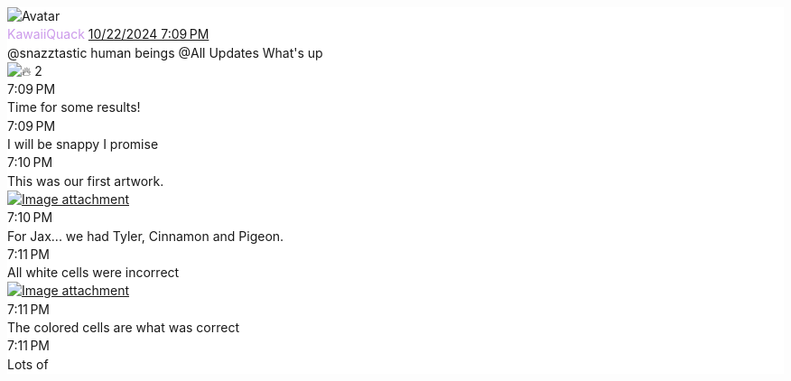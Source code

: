 <div class=chatlog__message-group><div id=chatlog__message-container-1298423088505032705 class=chatlog__message-container data-message-id=1298423088505032705><div class=chatlog__message><div class=chatlog__message-aside><img class=chatlog__avatar src="https://cdn.discordapp.com/avatars/735637358895956040/8e27382a91e8d07a59828f6b589aab79.png?size=512" alt=Avatar loading=lazy></div><div class=chatlog__message-primary><div class=chatlog__header><span class=chatlog__author style=color:rgb(204,154,235) title=quackennn data-user-id=735637358895956040>KawaiiQuack</span> <span class=chatlog__timestamp title="Tuesday, October 22, 2024 7:09 PM"><a href=#chatlog__message-container-1298423088505032705>10/22/2024 7:09 PM</a></span></div><div class="chatlog__content chatlog__markdown"><span class=chatlog__markdown-preserve><span class="chatlog__markdown-mention" style="">@snazztastic human beings</span> <span class="chatlog__markdown-mention" style="">@All Updates</span> What&#39;s up</span></div><div class=chatlog__reactions><div class=chatlog__reaction title=fire><img class="chatlog__emoji chatlog__emoji--small" alt=🔥 src=https://cdn.jsdelivr.net/gh/twitter/twemoji@latest/assets/svg/1f525.svg loading=lazy> <span class=chatlog__reaction-count>2</span></div></div></div></div></div><div id=chatlog__message-container-1298423105311473715 class=chatlog__message-container data-message-id=1298423105311473715><div class=chatlog__message><div class=chatlog__message-aside><div class=chatlog__short-timestamp title="Tuesday, October 22, 2024 7:09 PM">7:09 PM</div></div><div class=chatlog__message-primary><div class="chatlog__content chatlog__markdown"><span class=chatlog__markdown-preserve>Time for some results!</span></div></div></div></div><div id=chatlog__message-container-1298423125746389033 class=chatlog__message-container data-message-id=1298423125746389033><div class=chatlog__message><div class=chatlog__message-aside><div class=chatlog__short-timestamp title="Tuesday, October 22, 2024 7:09 PM">7:09 PM</div></div><div class=chatlog__message-primary><div class="chatlog__content chatlog__markdown"><span class=chatlog__markdown-preserve>I will be snappy I promise</span></div></div></div></div><div id=chatlog__message-container-1298423286954328075 class=chatlog__message-container data-message-id=1298423286954328075><div class=chatlog__message><div class=chatlog__message-aside><div class=chatlog__short-timestamp title="Tuesday, October 22, 2024 7:10 PM">7:10 PM</div></div><div class=chatlog__message-primary><div class="chatlog__content chatlog__markdown"><span class=chatlog__markdown-preserve>This was our first artwork.</span></div><div class=chatlog__attachment><a href="https://cdn.discordapp.com/attachments/1286702018613874740/1298423286786687008/image.png?ex=67615c2b&amp;is=67600aab&amp;hm=53bad1916e20db0f4fe8e91b6c0ba31db534a71b7d243d66641a549cc56094af&amp;"> <img class=chatlog__attachment-media src="https://cdn.discordapp.com/attachments/1286702018613874740/1298423286786687008/image.png?ex=67615c2b&amp;is=67600aab&amp;hm=53bad1916e20db0f4fe8e91b6c0ba31db534a71b7d243d66641a549cc56094af&amp;" alt="Image attachment" title="Image: image.png (11.67 KB)" loading=lazy> </a></div></div></div></div><div id=chatlog__message-container-1298423377144320012 class=chatlog__message-container data-message-id=1298423377144320012><div class=chatlog__message><div class=chatlog__message-aside><div class=chatlog__short-timestamp title="Tuesday, October 22, 2024 7:10 PM">7:10 PM</div></div><div class=chatlog__message-primary><div class="chatlog__content chatlog__markdown"><span class=chatlog__markdown-preserve>For Jax... we had Tyler, Cinnamon and Pigeon.</span></div></div></div></div><div id=chatlog__message-container-1298423500431687761 class=chatlog__message-container data-message-id=1298423500431687761><div class=chatlog__message><div class=chatlog__message-aside><div class=chatlog__short-timestamp title="Tuesday, October 22, 2024 7:11 PM">7:11 PM</div></div><div class=chatlog__message-primary><div class="chatlog__content chatlog__markdown"><span class=chatlog__markdown-preserve>All white cells were incorrect</span></div><div class=chatlog__attachment><a href="https://cdn.discordapp.com/attachments/1286702018613874740/1298423500175839315/image.png?ex=67615c5d&amp;is=67600add&amp;hm=42795f15db54f0e5cc111321828eb5e1d8014db9504ebfd3bdad32586d2301e9&amp;"> <img class=chatlog__attachment-media src="https://cdn.discordapp.com/attachments/1286702018613874740/1298423500175839315/image.png?ex=67615c5d&amp;is=67600add&amp;hm=42795f15db54f0e5cc111321828eb5e1d8014db9504ebfd3bdad32586d2301e9&amp;" alt="Image attachment" title="Image: image.png (11.84 KB)" loading=lazy> </a></div></div></div></div><div id=chatlog__message-container-1298423541313699910 class=chatlog__message-container data-message-id=1298423541313699910><div class=chatlog__message><div class=chatlog__message-aside><div class=chatlog__short-timestamp title="Tuesday, October 22, 2024 7:11 PM">7:11 PM</div></div><div class=chatlog__message-primary><div class="chatlog__content chatlog__markdown"><span class=chatlog__markdown-preserve>The colored cells are what was correct</span></div></div></div></div><div id=chatlog__message-container-1298423558606815264 class=chatlog__message-container data-message-id=1298423558606815264><div class=chatlog__message><div class=chatlog__message-aside><div class=chatlog__short-timestamp title="Tuesday, October 22, 2024 7:11 PM">7:11 PM</div></div><div class=chatlog__message-primary><div class="chatlog__content chatlog__markdown"><span class=chatlog__markdown-preserve>Lots of